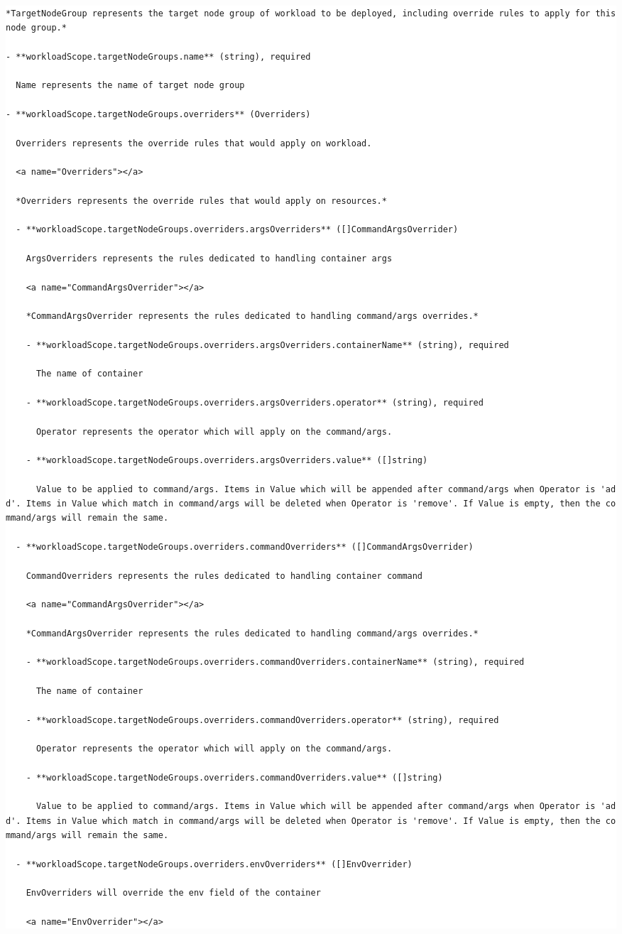     *TargetNodeGroup represents the target node group of workload to be deployed, including override rules to apply for this node group.*

    - **workloadScope.targetNodeGroups.name** (string), required

      Name represents the name of target node group

    - **workloadScope.targetNodeGroups.overriders** (Overriders)

      Overriders represents the override rules that would apply on workload.

      <a name="Overriders"></a>

      *Overriders represents the override rules that would apply on resources.*

      - **workloadScope.targetNodeGroups.overriders.argsOverriders** ([]CommandArgsOverrider)

        ArgsOverriders represents the rules dedicated to handling container args

        <a name="CommandArgsOverrider"></a>

        *CommandArgsOverrider represents the rules dedicated to handling command/args overrides.*

        - **workloadScope.targetNodeGroups.overriders.argsOverriders.containerName** (string), required

          The name of container

        - **workloadScope.targetNodeGroups.overriders.argsOverriders.operator** (string), required

          Operator represents the operator which will apply on the command/args.

        - **workloadScope.targetNodeGroups.overriders.argsOverriders.value** ([]string)

          Value to be applied to command/args. Items in Value which will be appended after command/args when Operator is 'add'. Items in Value which match in command/args will be deleted when Operator is 'remove'. If Value is empty, then the command/args will remain the same.

      - **workloadScope.targetNodeGroups.overriders.commandOverriders** ([]CommandArgsOverrider)

        CommandOverriders represents the rules dedicated to handling container command

        <a name="CommandArgsOverrider"></a>

        *CommandArgsOverrider represents the rules dedicated to handling command/args overrides.*

        - **workloadScope.targetNodeGroups.overriders.commandOverriders.containerName** (string), required

          The name of container

        - **workloadScope.targetNodeGroups.overriders.commandOverriders.operator** (string), required

          Operator represents the operator which will apply on the command/args.

        - **workloadScope.targetNodeGroups.overriders.commandOverriders.value** ([]string)

          Value to be applied to command/args. Items in Value which will be appended after command/args when Operator is 'add'. Items in Value which match in command/args will be deleted when Operator is 'remove'. If Value is empty, then the command/args will remain the same.

      - **workloadScope.targetNodeGroups.overriders.envOverriders** ([]EnvOverrider)

        EnvOverriders will override the env field of the container

        <a name="EnvOverrider"></a>
